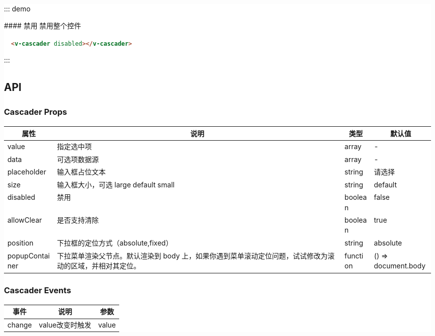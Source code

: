 ::: demo
<summary>
  #### 禁用
  禁用整个控件
</summary>

```html
  <v-cascader disabled></v-cascader>
```
:::
## API
### Cascader Props
| 属性        | 说明           | 类型               | 默认值       |
|------------|----------------|-------------------|-------------|
| value    | 指定选中项 | array | - |
| data | 可选项数据源	 | array | - |
| placeholder | 输入框占位文本 | string | 请选择 |
| size    | 输入框大小，可选 large default small | string | default |
| disabled | 禁用	 | boolean | false |
| allowClear | 是否支持清除	 | boolean | true |
| position | 下拉框的定位方式（absolute,fixed） | string | absolute |
| popupContainer | 下拉菜单渲染父节点。默认渲染到 body 上，如果你遇到菜单滚动定位问题，试试修改为滚动的区域，并相对其定位。 | function | () => document.body |

### Cascader Events
| 事件        | 说明           | 参数        |
|------------|----------------|------------|
| change | value改变时触发 | value |